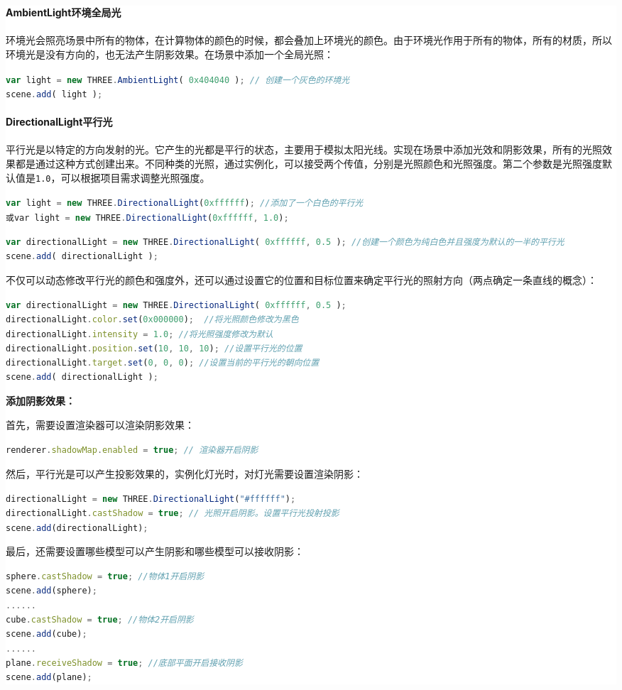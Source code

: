#### AmbientLight环境全局光

环境光会照亮场景中所有的物体，在计算物体的颜色的时候，都会叠加上环境光的颜色。由于环境光作用于所有的物体，所有的材质，所以环境光是没有方向的，也无法产生阴影效果。在场景中添加一个全局光照：

```js
var light = new THREE.AmbientLight( 0x404040 ); // 创建一个灰色的环境光
scene.add( light );
```

#### DirectionalLight平行光

平行光是以特定的方向发射的光。它产生的光都是平行的状态，主要用于模拟太阳光线。实现在场景中添加光效和阴影效果，所有的光照效果都是通过这种方式创建出来。不同种类的光照，通过实例化，可以接受两个传值，分别是光照颜色和光照强度。第二个参数是光照强度默认值是`1.0`，可以根据项目需求调整光照强度。

```js
var light = new THREE.DirectionalLight(0xffffff); //添加了一个白色的平行光
或var light = new THREE.DirectionalLight(0xffffff, 1.0);
```

```js
var directionalLight = new THREE.DirectionalLight( 0xffffff, 0.5 ); //创建一个颜色为纯白色并且强度为默认的一半的平行光
scene.add( directionalLight );
```

不仅可以动态修改平行光的颜色和强度外，还可以通过设置它的位置和目标位置来确定平行光的照射方向（两点确定一条直线的概念）：

```js
var directionalLight = new THREE.DirectionalLight( 0xffffff, 0.5 ); 
directionalLight.color.set(0x000000);  //将光照颜色修改为黑色
directionalLight.intensity = 1.0; //将光照强度修改为默认
directionalLight.position.set(10, 10, 10); //设置平行光的位置
directionalLight.target.set(0, 0, 0); //设置当前的平行光的朝向位置
scene.add( directionalLight );
```

**添加阴影效果：**

首先，需要设置渲染器可以渲染阴影效果：

```js
renderer.shadowMap.enabled = true; // 渲染器开启阴影
```

然后，平行光是可以产生投影效果的，实例化灯光时，对灯光需要设置渲染阴影：

```js
directionalLight = new THREE.DirectionalLight("#ffffff");
directionalLight.castShadow = true; // 光照开启阴影。设置平行光投射投影
scene.add(directionalLight);
```

最后，还需要设置哪些模型可以产生阴影和哪些模型可以接收阴影：

```js
sphere.castShadow = true; //物体1开启阴影
scene.add(sphere);
......
cube.castShadow = true; //物体2开启阴影
scene.add(cube);
......
plane.receiveShadow = true; //底部平面开启接收阴影
scene.add(plane);
```
